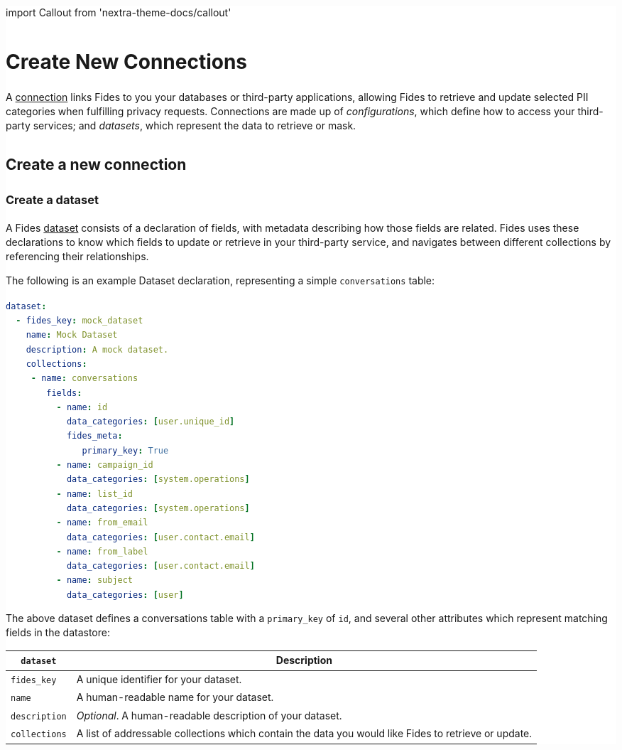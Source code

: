 import Callout from 'nextra-theme-docs/callout'

# Create New Connections

A [connection](../configure_connectors) links Fides to you your databases or third-party applications, allowing Fides to retrieve and update selected PII categories when fulfilling privacy requests. Connections are made up of _configurations_, which define how to access your third-party services; and _datasets_, which represent the data to retrieve or mask.

## Create a new connection

### Create a dataset 

A Fides [dataset](../dsr_support/datasets) consists of a declaration of fields, with metadata describing how those fields are related. Fides uses these declarations to know which fields to update or retrieve in your third-party service, and navigates between different collections by referencing their relationships.

The following is an example Dataset declaration, representing a simple `conversations` table:

```yaml
dataset:
  - fides_key: mock_dataset
    name: Mock Dataset
    description: A mock dataset.
    collections:
     - name: conversations
        fields:
          - name: id
            data_categories: [user.unique_id]
            fides_meta:
               primary_key: True
          - name: campaign_id
            data_categories: [system.operations]
          - name: list_id
            data_categories: [system.operations]
          - name: from_email
            data_categories: [user.contact.email]
          - name: from_label
            data_categories: [user.contact.email]
          - name: subject
            data_categories: [user]
```

The above dataset defines a conversations table with a `primary_key` of `id`, and several other attributes which represent matching fields in the datastore:

| `dataset` | Description |
| -- | ----- |
| `fides_key` | A unique identifier for your dataset.
| `name` | A human-readable name for your dataset.
| `description` | _Optional_. A human-readable description of your dataset.
| `collections` | A list of addressable collections which contain the data you would like Fides to retrieve or update.
